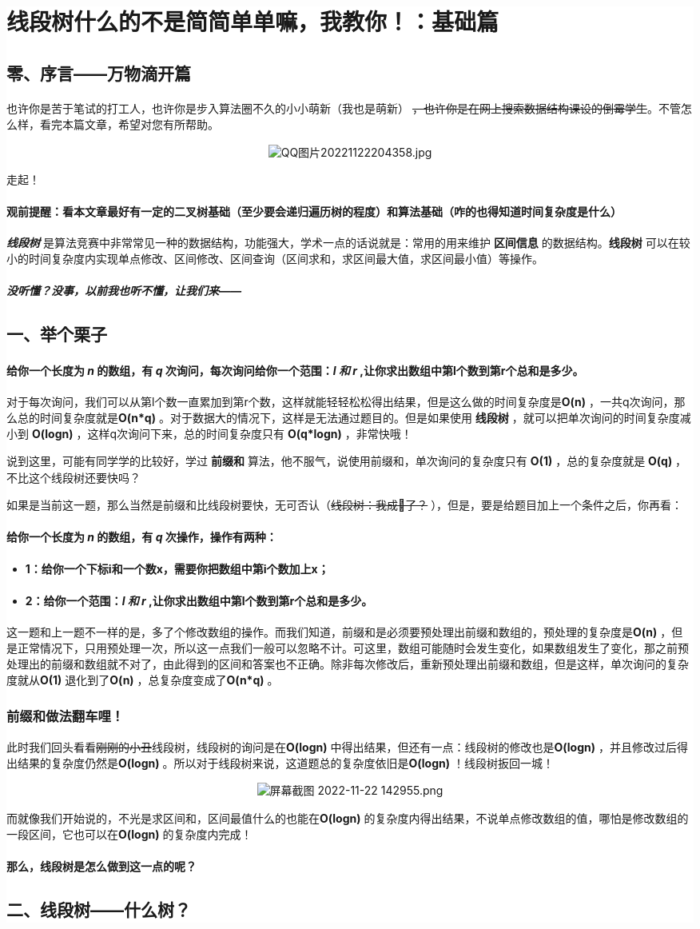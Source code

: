 # 线段树什么的不是简简单单嘛，我教你！：基础篇

## 零、序言——万物滴开篇

也许你是苦于笔试的打工人，也许你是步入算法圈不久的小小萌新（我也是萌新） ~~，也许你是在网上搜索数据结构课设的倒霉学生~~。不管怎么样，看完本篇文章，希望对您有所帮助。


<p align=center><img src="https://p9-juejin.byteimg.com/tos-cn-i-k3u1fbpfcp/ad35a41b5a714161937b0a21434480b6~tplv-k3u1fbpfcp-watermark.image?" alt="QQ图片20221122204358.jpg"  /></p>

走起！

#### 观前提醒：看本文章最好有一定的二叉树基础（至少要会递归遍历树的程度）和算法基础（咋的也得知道时间复杂度是什么）

***线段树*** 是算法竞赛中非常常见一种的数据结构，功能强大，学术一点的话说就是：常用的用来维护 **区间信息** 的数据结构。**线段树** 可以在较小的时间复杂度内实现单点修改、区间修改、区间查询（区间求和，求区间最大值，求区间最小值）等操作。

##### 没听懂？没事，以前我也听不懂，让我们来——

## 一、举个栗子

#### 给你一个长度为 ***n*** 的数组，有 ***q*** 次询问，每次询问给你一个范围：***l 和 r*** ,让你求出数组中第l个数到第r个总和是多少。

对于每次询问，我们可以从第l个数一直累加到第r个数，这样就能轻轻松松得出结果，但是这么做的时间复杂度是**O(n)** ，一共q次询问，那么总的时间复杂度就是**O(n*q)** 。对于数据大的情况下，这样是无法通过题目的。但是如果使用 **线段树** ，就可以把单次询问的时间复杂度减小到 **O(logn)** ，这样q次询问下来，总的时间复杂度只有 **O(q*logn)** ，非常快哦！

说到这里，可能有同学学的比较好，学过 **前缀和** 算法，他不服气，说使用前缀和，单次询问的复杂度只有 **O(1)** ，总的复杂度就是 **O(q)** ，不比这个线段树还要快吗？

如果是当前这一题，那么当然是前缀和比线段树要快，无可否认（~~线段树：我成🤡了？~~ ），但是，要是给题目加上一个条件之后，你再看：

#### 给你一个长度为 ***n*** 的数组，有 ***q*** 次操作，操作有两种：

-   #### 1：给你一个下标i和一个数x，需要你把数组中第i个数加上x；
-   #### 2：给你一个范围：***l 和 r*** ,让你求出数组中第l个数到第r个总和是多少。

这一题和上一题不一样的是，多了个修改数组的操作。而我们知道，前缀和是必须要预处理出前缀和数组的，预处理的复杂度是**O(n)** ，但是正常情况下，只用预处理一次，所以这一点我们一般可以忽略不计。可这里，数组可能随时会发生变化，如果数组发生了变化，那之前预处理出的前缀和数组就不对了，由此得到的区间和答案也不正确。除非每次修改后，重新预处理出前缀和数组，但是这样，单次询问的复杂度就从**O(1)** 退化到了**O(n)** ，总复杂度变成了**O(n*q)** 。

### 前缀和做法翻车哩！

此时我们回头看看~~刚刚的小丑~~线段树，线段树的询问是在**O(logn)** 中得出结果，但还有一点：线段树的修改也是**O(logn)** ，并且修改过后得出结果的复杂度仍然是**O(logn)** 。所以对于线段树来说，这道题总的复杂度依旧是**O(logn)** ！线段树扳回一城！


<p align=center><img src="https://p9-juejin.byteimg.com/tos-cn-i-k3u1fbpfcp/c16fbda3db7f4990bc6f47e6bfc6b509~tplv-k3u1fbpfcp-watermark.image?" alt="屏幕截图 2022-11-22 142955.png"  /></p>

而就像我们开始说的，不光是求区间和，区间最值什么的也能在**O(logn)** 的复杂度内得出结果，不说单点修改数组的值，哪怕是修改数组的一段区间，它也可以在**O(logn)** 的复杂度内完成！

#### 那么，线段树是怎么做到这一点的呢？

## 二、线段树——什么树？
